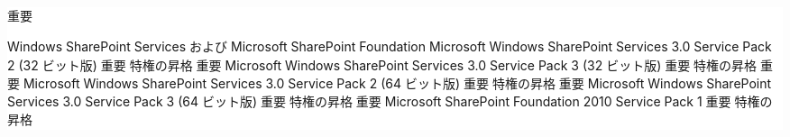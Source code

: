 重要
</td>
</tr>
<tr>
<th colspan="3">
Windows SharePoint Services および Microsoft SharePoint Foundation
</th>
</tr>
<tr class="alternateRow">
<td style="border:1px solid black;">
Microsoft Windows SharePoint Services 3.0 Service Pack 2 (32 ビット版)
</td>
<td style="border:1px solid black;">
重要  
特権の昇格
</td>
<td style="border:1px solid black;">
重要
</td>
</tr>
<tr>
<td style="border:1px solid black;">
Microsoft Windows SharePoint Services 3.0 Service Pack 3 (32 ビット版)
</td>
<td style="border:1px solid black;">
重要  
特権の昇格
</td>
<td style="border:1px solid black;">
重要
</td>
</tr>
<tr class="alternateRow">
<td style="border:1px solid black;">
Microsoft Windows SharePoint Services 3.0 Service Pack 2 (64 ビット版)
</td>
<td style="border:1px solid black;">
重要  
特権の昇格
</td>
<td style="border:1px solid black;">
重要
</td>
</tr>
<tr>
<td style="border:1px solid black;">
Microsoft Windows SharePoint Services 3.0 Service Pack 3 (64 ビット版)
</td>
<td style="border:1px solid black;">
重要  
特権の昇格
</td>
<td style="border:1px solid black;">
重要
</td>
</tr>
<tr class="alternateRow">
<td style="border:1px solid black;">
Microsoft SharePoint Foundation 2010 Service Pack 1
</td>
<td style="border:1px solid black;">
重要  
特権の昇格
</td>